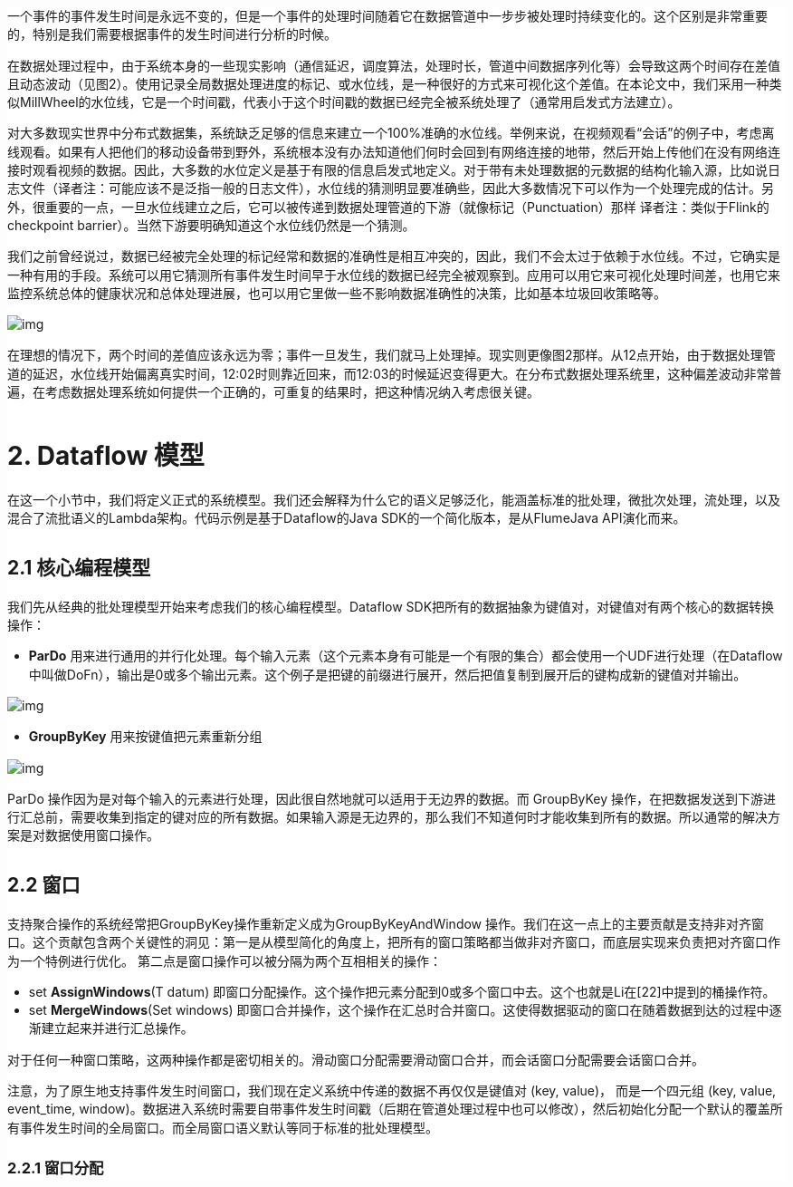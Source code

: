 一个事件的事件发生时间是永远不变的，但是一个事件的处理时间随着它在数据管道中一步步被处理时持续变化的。这个区别是非常重要的，特别是我们需要根据事件的发生时间进行分析的时候。

在数据处理过程中，由于系统本身的一些现实影响（通信延迟，调度算法，处理时长，管道中间数据序列化等）会导致这两个时间存在差值且动态波动（见图2）。使用记录全局数据处理进度的标记、或水位线，是一种很好的方式来可视化这个差值。在本论文中，我们采用一种类似MillWheel的水位线，它是一个时间戳，代表小于这个时间戳的数据已经完全被系统处理了（通常用启发式方法建立）。

对大多数现实世界中分布式数据集，系统缺乏足够的信息来建立一个100%准确的水位线。举例来说，在视频观看“会话”的例子中，考虑离线观看。如果有人把他们的移动设备带到野外，系统根本没有办法知道他们何时会回到有网络连接的地带，然后开始上传他们在没有网络连接时观看视频的数据。因此，大多数的水位定义是基于有限的信息启发式地定义。对于带有未处理数据的元数据的结构化输入源，比如说日志文件（译者注：可能应该不是泛指一般的日志文件），水位线的猜测明显要准确些，因此大多数情况下可以作为一个处理完成的估计。另外，很重要的一点，一旦水位线建立之后，它可以被传递到数据处理管道的下游（就像标记（Punctuation）那样 译者注：类似于Flink的checkpoint barrier）。当然下游要明确知道这个水位线仍然是一个猜测。

我们之前曾经说过，数据已经被完全处理的标记经常和数据的准确性是相互冲突的，因此，我们不会太过于依赖于水位线。不过，它确实是一种有用的手段。系统可以用它猜测所有事件发生时间早于水位线的数据已经完全被观察到。应用可以用它来可视化处理时间差，也用它来监控系统总体的健康状况和总体处理进展，也可以用它里做一些不影响数据准确性的决策，比如基本垃圾回收策略等。

![img](https://wendajiang.github.io/pics/streamprocess/v2-712226a05c501613551b829f89d8912d_720w.jpg)

在理想的情况下，两个时间的差值应该永远为零；事件一旦发生，我们就马上处理掉。现实则更像图2那样。从12点开始，由于数据处理管道的延迟，水位线开始偏离真实时间，12:02时则靠近回来，而12:03的时候延迟变得更大。在分布式数据处理系统里，这种偏差波动非常普遍，在考虑数据处理系统如何提供一个正确的，可重复的结果时，把这种情况纳入考虑很关键。

# 2. Dataflow 模型

在这一个小节中，我们将定义正式的系统模型。我们还会解释为什么它的语义足够泛化，能涵盖标准的批处理，微批次处理，流处理，以及混合了流批语义的Lambda架构。代码示例是基于Dataflow的Java SDK的一个简化版本，是从FlumeJava API演化而来。

## 2.1 核心编程模型

我们先从经典的批处理模型开始来考虑我们的核心编程模型。Dataflow SDK把所有的数据抽象为键值对，对键值对有两个核心的数据转换操作：

- **ParDo** 用来进行通用的并行化处理。每个输入元素（这个元素本身有可能是一个有限的集合）都会使用一个UDF进行处理（在Dataflow中叫做DoFn），输出是0或多个输出元素。这个例子是把键的前缀进行展开，然后把值复制到展开后的键构成新的键值对并输出。

![img](https://wendajiang.github.io/pics/streamprocess/v2-fdb05d7170252b4732f7075f04fb6479_720w.jpg)

- **GroupByKey** 用来按键值把元素重新分组

![img](https://wendajiang.github.io/pics/streamprocess/v2-a13eb70a554501ba3a653ca65ee6e1d2_720w.jpg)

ParDo 操作因为是对每个输入的元素进行处理，因此很自然地就可以适用于无边界的数据。而 GroupByKey 操作，在把数据发送到下游进行汇总前，需要收集到指定的键对应的所有数据。如果输入源是无边界的，那么我们不知道何时才能收集到所有的数据。所以通常的解决方案是对数据使用窗口操作。

## 2.2 窗口

支持聚合操作的系统经常把GroupByKey操作重新定义成为GroupByKeyAndWindow 操作。我们在这一点上的主要贡献是支持非对齐窗口。这个贡献包含两个关键性的洞见：第一是从模型简化的角度上，把所有的窗口策略都当做非对齐窗口，而底层实现来负责把对齐窗口作为一个特例进行优化。 第二点是窗口操作可以被分隔为两个互相相关的操作：

- set<Window> **AssignWindows**(T datum) 即窗口分配操作。这个操作把元素分配到0或多个窗口中去。这个也就是Li在[22]中提到的桶操作符。
- set<window> **MergeWindows**(Set<Window> windows) 即窗口合并操作，这个操作在汇总时合并窗口。这使得数据驱动的窗口在随着数据到达的过程中逐渐建立起来并进行汇总操作。

对于任何一种窗口策略，这两种操作都是密切相关的。滑动窗口分配需要滑动窗口合并，而会话窗口分配需要会话窗口合并。

注意，为了原生地支持事件发生时间窗口，我们现在定义系统中传递的数据不再仅仅是键值对 (key, value)， 而是一个四元组 (key, value, event_time, window)。数据进入系统时需要自带事件发生时间戳（后期在管道处理过程中也可以修改），然后初始化分配一个默认的覆盖所有事件发生时间的全局窗口。而全局窗口语义默认等同于标准的批处理模型。

### 2.2.1 窗口分配
